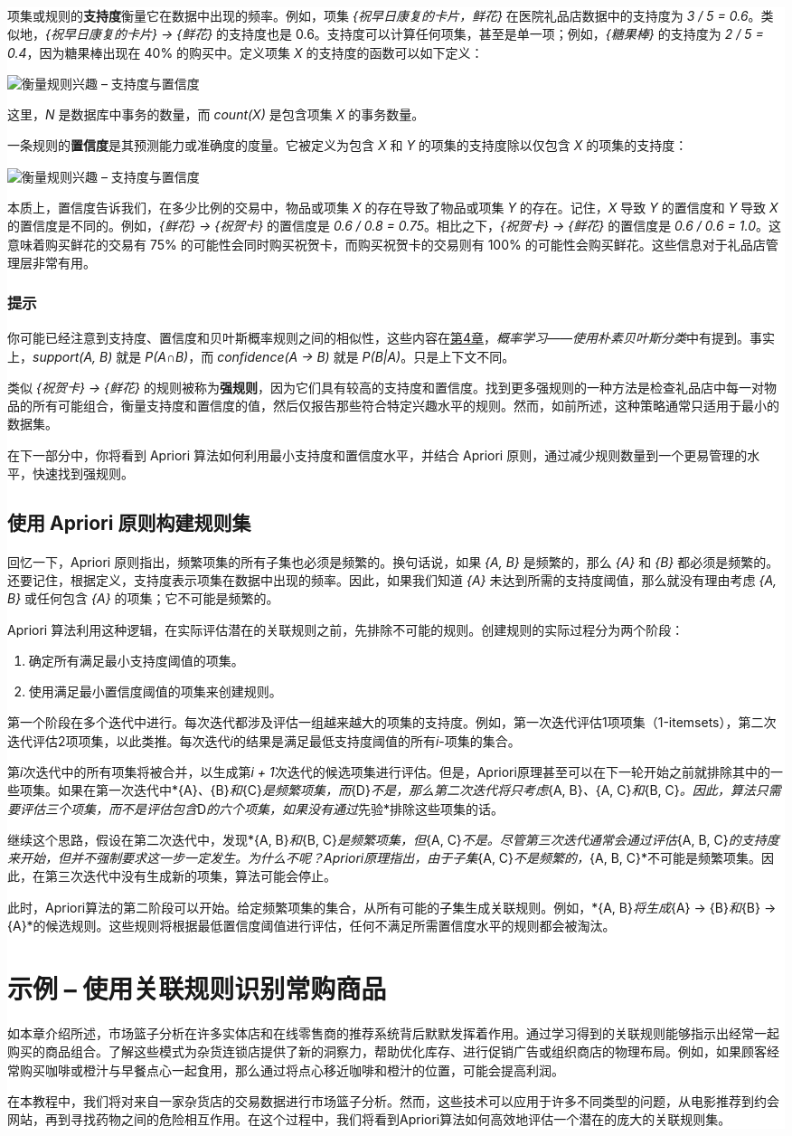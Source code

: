 项集或规则的**支持度**衡量它在数据中出现的频率。例如，项集 *{祝早日康复的卡片，鲜花}* 在医院礼品店数据中的支持度为 *3 / 5 = 0.6*。类似地，*{祝早日康复的卡片} → {鲜花}* 的支持度也是 0.6。支持度可以计算任何项集，甚至是单一项；例如，*{糖果棒}* 的支持度为 *2 / 5 = 0.4*，因为糖果棒出现在 40% 的购买中。定义项集 *X* 的支持度的函数可以如下定义：

![衡量规则兴趣 – 支持度与置信度](img/B03905_08_03.jpg)

这里，*N* 是数据库中事务的数量，而 *count(X)* 是包含项集 *X* 的事务数量。

一条规则的**置信度**是其预测能力或准确度的度量。它被定义为包含 *X* 和 *Y* 的项集的支持度除以仅包含 *X* 的项集的支持度：

![衡量规则兴趣 – 支持度与置信度](img/B03905_08_04.jpg)

本质上，置信度告诉我们，在多少比例的交易中，物品或项集 *X* 的存在导致了物品或项集 *Y* 的存在。记住，*X* 导致 *Y* 的置信度和 *Y* 导致 *X* 的置信度是不同的。例如，*{鲜花} → {祝贺卡}* 的置信度是 *0.6 / 0.8 = 0.75*。相比之下，*{祝贺卡} → {鲜花}* 的置信度是 *0.6 / 0.6 = 1.0*。这意味着购买鲜花的交易有 75% 的可能性会同时购买祝贺卡，而购买祝贺卡的交易则有 100% 的可能性会购买鲜花。这些信息对于礼品店管理层非常有用。

### 提示

你可能已经注意到支持度、置信度和贝叶斯概率规则之间的相似性，这些内容在[第4章](ch04.html "第4章 概率学习——使用朴素贝叶斯分类")，*概率学习——使用朴素贝叶斯分类*中有提到。事实上，*support(A, B)* 就是 *P(A∩B)*，而 *confidence(A → B)* 就是 *P(B|A)*。只是上下文不同。

类似 *{祝贺卡} → {鲜花}* 的规则被称为**强规则**，因为它们具有较高的支持度和置信度。找到更多强规则的一种方法是检查礼品店中每一对物品的所有可能组合，衡量支持度和置信度的值，然后仅报告那些符合特定兴趣水平的规则。然而，如前所述，这种策略通常只适用于最小的数据集。

在下一部分中，你将看到 Apriori 算法如何利用最小支持度和置信度水平，并结合 Apriori 原则，通过减少规则数量到一个更易管理的水平，快速找到强规则。

## 使用 Apriori 原则构建规则集

回忆一下，Apriori 原则指出，频繁项集的所有子集也必须是频繁的。换句话说，如果 *{A, B}* 是频繁的，那么 *{A}* 和 *{B}* 都必须是频繁的。还要记住，根据定义，支持度表示项集在数据中出现的频率。因此，如果我们知道 *{A}* 未达到所需的支持度阈值，那么就没有理由考虑 *{A, B}* 或任何包含 *{A}* 的项集；它不可能是频繁的。

Apriori 算法利用这种逻辑，在实际评估潜在的关联规则之前，先排除不可能的规则。创建规则的实际过程分为两个阶段：

1.  确定所有满足最小支持度阈值的项集。

1.  使用满足最小置信度阈值的项集来创建规则。

第一个阶段在多个迭代中进行。每次迭代都涉及评估一组越来越大的项集的支持度。例如，第一次迭代评估1项项集（1-itemsets），第二次迭代评估2项项集，以此类推。每次迭代*i*的结果是满足最低支持度阈值的所有*i*-项集的集合。

第*i*次迭代中的所有项集将被合并，以生成第*i + 1*次迭代的候选项集进行评估。但是，Apriori原理甚至可以在下一轮开始之前就排除其中的一些项集。如果在第一次迭代中*{A}*、*{B}*和*{C}*是频繁项集，而*{D}*不是，那么第二次迭代将只考虑*{A, B}*、*{A, C}*和*{B, C}*。因此，算法只需要评估三个项集，而不是评估包含*D*的六个项集，如果没有通过*先验*排除这些项集的话。

继续这个思路，假设在第二次迭代中，发现*{A, B}*和*{B, C}*是频繁项集，但*{A, C}*不是。尽管第三次迭代通常会通过评估*{A, B, C}*的支持度来开始，但并不强制要求这一步一定发生。为什么不呢？Apriori原理指出，由于子集*{A, C}*不是频繁的，*{A, B, C}*不可能是频繁项集。因此，在第三次迭代中没有生成新的项集，算法可能会停止。

此时，Apriori算法的第二阶段可以开始。给定频繁项集的集合，从所有可能的子集生成关联规则。例如，*{A, B}*将生成*{A} → {B}*和*{B} → {A}*的候选规则。这些规则将根据最低置信度阈值进行评估，任何不满足所需置信度水平的规则都会被淘汰。

# 示例 – 使用关联规则识别常购商品

如本章介绍所述，市场篮子分析在许多实体店和在线零售商的推荐系统背后默默发挥着作用。通过学习得到的关联规则能够指示出经常一起购买的商品组合。了解这些模式为杂货连锁店提供了新的洞察力，帮助优化库存、进行促销广告或组织商店的物理布局。例如，如果顾客经常购买咖啡或橙汁与早餐点心一起食用，那么通过将点心移近咖啡和橙汁的位置，可能会提高利润。

在本教程中，我们将对来自一家杂货店的交易数据进行市场篮子分析。然而，这些技术可以应用于许多不同类型的问题，从电影推荐到约会网站，再到寻找药物之间的危险相互作用。在这个过程中，我们将看到Apriori算法如何高效地评估一个潜在的庞大的关联规则集。
